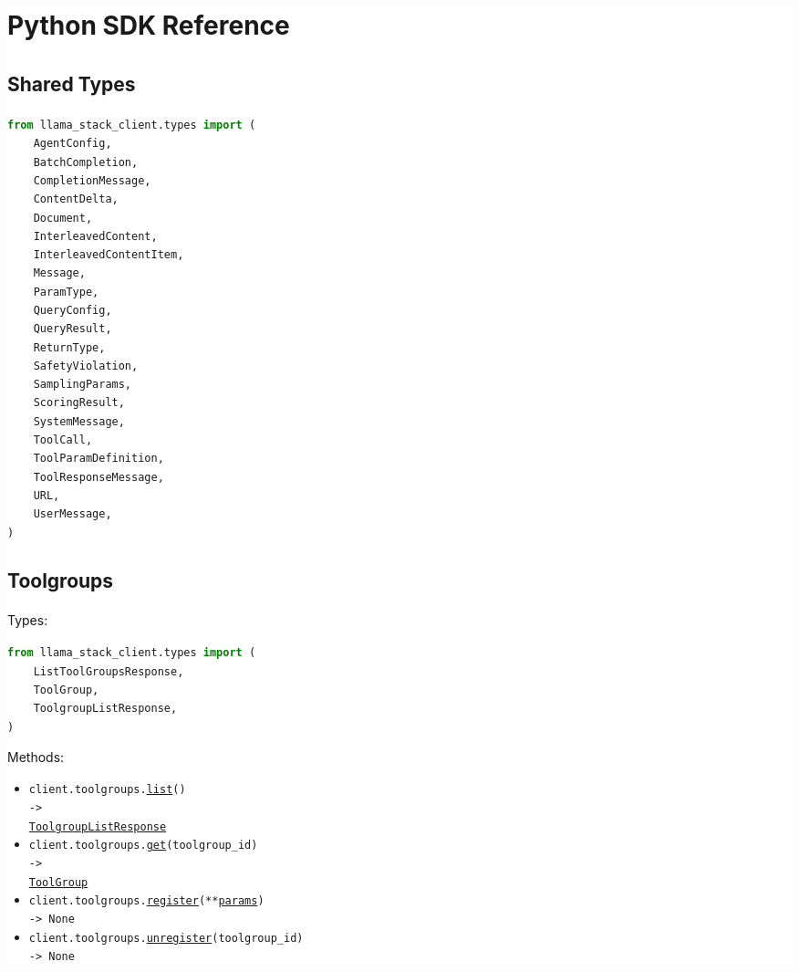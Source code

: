 # Python SDK Reference

## Shared Types

```python
from llama_stack_client.types import (
    AgentConfig,
    BatchCompletion,
    CompletionMessage,
    ContentDelta,
    Document,
    InterleavedContent,
    InterleavedContentItem,
    Message,
    ParamType,
    QueryConfig,
    QueryResult,
    ReturnType,
    SafetyViolation,
    SamplingParams,
    ScoringResult,
    SystemMessage,
    ToolCall,
    ToolParamDefinition,
    ToolResponseMessage,
    URL,
    UserMessage,
)
```

## Toolgroups

Types:

```python
from llama_stack_client.types import (
    ListToolGroupsResponse,
    ToolGroup,
    ToolgroupListResponse,
)
```

Methods:

- <code title="get /v1/toolgroups">client.toolgroups.<a href="https://github.com/meta-llama/llama-stack-client-python/tree/main/src/llama_stack_client/resources/toolgroups.py">list</a>() -> <a href="https://github.com/meta-llama/llama-stack-client-python/tree/main/src/llama_stack_client/types/toolgroup_list_response.py">ToolgroupListResponse</a></code>
- <code title="get /v1/toolgroups/{toolgroup_id}">client.toolgroups.<a href="https://github.com/meta-llama/llama-stack-client-python/tree/main/src/llama_stack_client/resources/toolgroups.py">get</a>(toolgroup_id) -> <a href="https://github.com/meta-llama/llama-stack-client-python/tree/main/src/llama_stack_client/types/tool_group.py">ToolGroup</a></code>
- <code title="post /v1/toolgroups">client.toolgroups.<a href="https://github.com/meta-llama/llama-stack-client-python/tree/main/src/llama_stack_client/resources/toolgroups.py">register</a>(\*\*<a href="https://github.com/meta-llama/llama-stack-client-python/tree/main/src/llama_stack_client/types/toolgroup_register_params.py">params</a>) -> None</code>
- <code title="delete /v1/toolgroups/{toolgroup_id}">client.toolgroups.<a href="https://github.com/meta-llama/llama-stack-client-python/tree/main/src/llama_stack_client/resources/toolgroups.py">unregister</a>(toolgroup_id) -> None</code>
